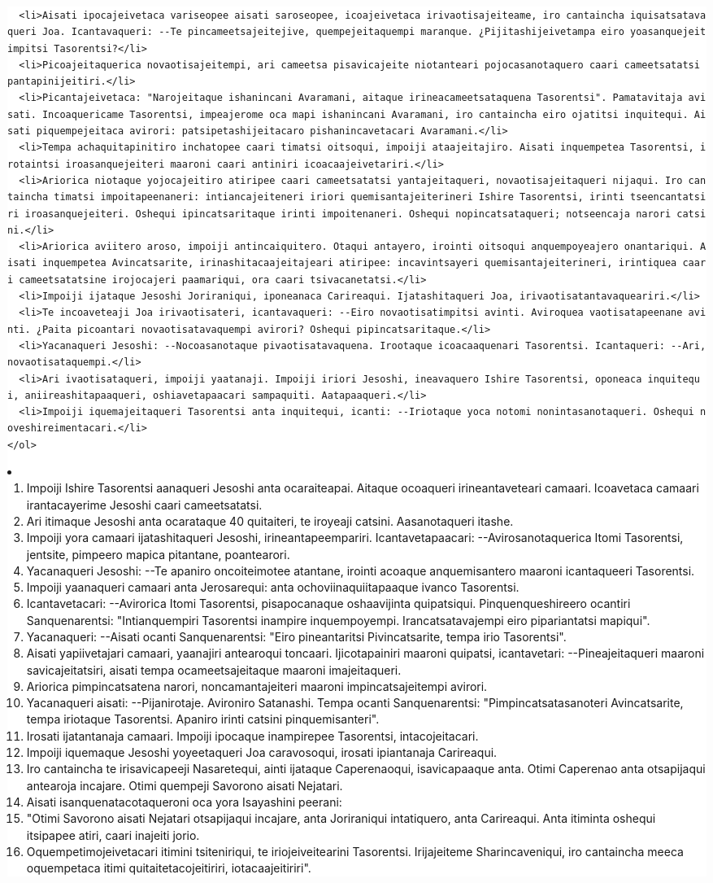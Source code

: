       <li>Aisati ipocajeivetaca variseopee aisati saroseopee, icoajeivetaca irivaotisajeiteame, iro cantaincha iquisatsatavaqueri Joa. Icantavaqueri: --Te pincameetsajeitejive, quempejeitaquempi maranque. ¿Pijitashijeivetampa eiro yoasanquejeitimpitsi Tasorentsi?</li>
      <li>Picoajeitaquerica novaotisajeitempi, ari cameetsa pisavicajeite niotanteari pojocasanotaquero caari cameetsatatsi pantapinijeitiri.</li>
      <li>Picantajeivetaca: "Narojeitaque ishanincani Avaramani, aitaque irineacameetsataquena Tasorentsi". Pamatavitaja avisati. Incoaquericame Tasorentsi, impeajerome oca mapi ishanincani Avaramani, iro cantaincha eiro ojatitsi inquitequi. Aisati piquempejeitaca avirori: patsipetashijeitacaro pishanincavetacari Avaramani.</li>
      <li>Tempa achaquitapinitiro inchatopee caari timatsi oitsoqui, impoiji ataajeitajiro. Aisati inquempetea Tasorentsi, irotaintsi iroasanquejeiteri maaroni caari antiniri icoacaajeivetariri.</li>
      <li>Ariorica niotaque yojocajeitiro atiripee caari cameetsatatsi yantajeitaqueri, novaotisajeitaqueri nijaqui. Iro cantaincha timatsi impoitapeenaneri: intiancajeiteneri iriori quemisantajeiterineri Ishire Tasorentsi, irinti tseencantatsiri iroasanquejeiteri. Oshequi ipincatsaritaque irinti impoitenaneri. Oshequi nopincatsataqueri; notseencaja narori catsini.</li>
      <li>Ariorica aviitero aroso, impoiji antincaiquitero. Otaqui antayero, irointi oitsoqui anquempoyeajero onantariqui. Aisati inquempetea Avincatsarite, irinashitacaajeitajeari atiripee: incavintsayeri quemisantajeiterineri, irintiquea caari cameetsatatsine irojocajeri paamariqui, ora caari tsivacanetatsi.</li>
      <li>Impoiji ijataque Jesoshi Joriraniqui, iponeanaca Carireaqui. Ijatashitaqueri Joa, irivaotisatantavaqueariri.</li>
      <li>Te incoaveteaji Joa irivaotisateri, icantavaqueri: --Eiro novaotisatimpitsi avinti. Aviroquea vaotisatapeenane avinti. ¿Paita picoantari novaotisatavaquempi avirori? Oshequi pipincatsaritaque.</li>
      <li>Yacanaqueri Jesoshi: --Nocoasanotaque pivaotisatavaquena. Irootaque icoacaaquenari Tasorentsi. Icantaqueri: --Ari, novaotisataquempi.</li>
      <li>Ari ivaotisataqueri, impoiji yaatanaji. Impoiji iriori Jesoshi, ineavaquero Ishire Tasorentsi, oponeaca inquitequi, aniireashitapaaqueri, oshiavetapaacari sampaquiti. Aatapaaqueri.</li>
      <li>Impoiji iquemajeitaqueri Tasorentsi anta inquitequi, icanti: --Iriotaque yoca notomi nonintasanotaqueri. Oshequi noveshireimentacari.</li>
    </ol>
  </li>
  <li>
    <ol>
      <li>Impoiji Ishire Tasorentsi aanaqueri Jesoshi anta ocaraiteapai. Aitaque ocoaqueri irineantaveteari camaari. Icoavetaca camaari irantacayerime Jesoshi caari cameetsatatsi.</li>
      <li>Ari itimaque Jesoshi anta ocarataque 40 quitaiteri, te iroyeaji catsini. Aasanotaqueri itashe.</li>
      <li>Impoiji yora camaari ijatashitaqueri Jesoshi, irineantapeempariri. Icantavetapaacari: --Avirosanotaquerica Itomi Tasorentsi, jentsite, pimpeero mapica pitantane, poantearori.</li>
      <li>Yacanaqueri Jesoshi: --Te apaniro oncoiteimotee atantane, irointi acoaque anquemisantero maaroni icantaqueeri Tasorentsi.</li>
      <li>Impoiji yaanaqueri camaari anta Jerosarequi: anta ochoviinaquiitapaaque ivanco Tasorentsi.</li>
      <li>Icantavetacari: --Avirorica Itomi Tasorentsi, pisapocanaque oshaavijinta quipatsiqui. Pinquenqueshireero ocantiri Sanquenarentsi: "Intianquempiri Tasorentsi inampire inquempoyempi. Irancatsatavajempi eiro pipariantatsi mapiqui".</li>
      <li>Yacanaqueri: --Aisati ocanti Sanquenarentsi: "Eiro pineantaritsi Pivincatsarite, tempa irio Tasorentsi".</li>
      <li>Aisati yapiivetajari camaari, yaanajiri antearoqui toncaari. Ijicotapainiri maaroni quipatsi, icantavetari: --Pineajeitaqueri maaroni savicajeitatsiri, aisati tempa ocameetsajeitaque maaroni imajeitaqueri.</li>
      <li>Ariorica pimpincatsatena narori, noncamantajeiteri maaroni impincatsajeitempi avirori.</li>
      <li>Yacanaqueri aisati: --Pijanirotaje. Avironiro Satanashi. Tempa ocanti Sanquenarentsi: "Pimpincatsatasanoteri Avincatsarite, tempa iriotaque Tasorentsi. Apaniro irinti catsini pinquemisanteri".</li>
      <li>Irosati ijatantanaja camaari. Impoiji ipocaque inampirepee Tasorentsi, intacojeitacari.</li>
      <li>Impoiji iquemaque Jesoshi yoyeetaqueri Joa caravosoqui, irosati ipiantanaja Carireaqui.</li>
      <li>Iro cantaincha te irisavicapeeji Nasaretequi, ainti ijataque Caperenaoqui, isavicapaaque anta. Otimi Caperenao anta otsapijaqui antearoja incajare. Otimi quempeji Savorono aisati Nejatari.</li>
      <li>Aisati isanquenatacotaqueroni oca yora Isayashini peerani:</li>
      <li>"Otimi Savorono aisati Nejatari otsapijaqui incajare, anta Joriraniqui intatiquero, anta Carireaqui. Anta itiminta oshequi itsipapee atiri, caari inajeiti jorio.</li>
      <li>Oquempetimojeivetacari itimini tsiteniriqui, te iriojeiveitearini Tasorentsi. Irijajeiteme Sharincaveniqui, iro cantaincha meeca oquempetaca itimi quitaitetacojeitiriri, iotacaajeitiriri".</li>
